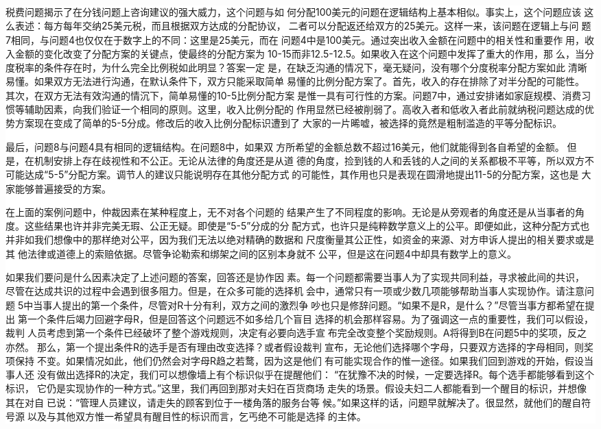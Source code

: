   税费问题揭示了在分钱问题上咨询建议的强大威力，这个问题与如
何分配100美元的问题在逻辑结构上基本相似。事实上，这个问题应该
这么表述：每方每年交纳25美元税，而且根据双方达成的分配协议，
二者可以分配返还给双方的25美元。这样一来，该问题在逻辑上与问
题7相同，与问题4也仅仅在于数字上的不同：这里是25美元，而在
问题4中是100美元。通过突出收入金额在问题中的相关性和重要作
用，收入金额的变化改变了分配方案的关键点，使最终的分配方案为
10-15而非12.5-12.5。如果收入在这个问题中发挥了重大的作用，那
么，当分度税率的条件存在时，为什么完全比例税如此明显？答案一定
是，在缺乏沟通的情况下，毫无疑问，没有哪个分度税率分配方案如此
清晰易懂。如果双方无法进行沟通，在默认条件下，双方只能采取简单
易懂的比例分配方案了。首先，收入的存在排除了对半分配的可能性。
其次，在双方无法有效沟通的情沉下，简单易懂的10-5比例分配方案
是惟一具有可行性的方案。问题7中，通过安排诸如家庭规模、消费习
惯等辅助因素，向我们验证一个相同的原则。这里，收入比例分配的
作用显然已经被削弱了。高收入者和低收入者此前就纳税问题达成的优
势方案现在变成了简单的5-5分成。修改后的收入比例分配标识遭到了
大家的一片晞嘘，被选择的竟然是粗制滥造的平等分配标识。

  最后，问题8与问题4具有相同的逻辑结构。在问题8中，如果双
方所希望的金额总数不超过16美元，他们就能得到各自希望的金额。
但是，在机制安排上存在歧视性和不公正。无论从法律的角度还是从道
德的角度，捡到钱的人和丢钱的人之间的关系都极不平等，所以双方不
可能达成“5-5”分配方案。调节人的建议只能说明存在其他分配方式
的可能性，其作用也只是表现在圆滑地提出11-5的分配方案，这也是
大家能够普遍接受的方案。

  在上面的案例问题中，仲裁因素在某种程度上，无不对各个问题的
结果产生了不同程度的影响。无论是从旁观者的角度还是从当事者的角
度。这些结果也许并非完美无瑕、公正无疑。即使是“5-5”分成的分
配方式，也许只是纯粹数学意义上的公平。即便如此，这种分配方式也
并非如我们想像中的那样绝对公平，因为我们无法以绝对精确的数据和
尺度衡量其公正性，如资金的来源、对方申诉人提出的相关要求或是其
他法律或道德上的索赔依据。尽管争论勒索和绑架之间的区别本身就不
公平，但是这在问题4中却具有数学上的意义。

  如果我们要问是什么因素决定了上述问题的答案，回答还是协作因
素。每一个问题都需要当事人为了实现共同利益，寻求被此间的共识，
尽管在达成共识的过程中会遇到很多阻力。但是，在众多可能的选择机
会中，通常只有一项或少数几项能够帮助当事人实现协作。请注意问题
5中当事人提出的第一个条件，尽管对R十分有利，双方之间的激烈争
吵也只是修辞问题。“如果不是R，是什么？”尽管当事方都希望在提出
第一个条件后竭力回避字母R，但是回答这个问题远不如多给几个盲目
选择的机会那样容易。为了强调这一点的重要性，我们可以假设，裁判
人员考虑到第一个条件已经破坏了整个游戏规则，决定有必要向选手宣
布完全改变整个奖励规则。A将得到B在问题5中的奖项，反之亦然。
那么，第一个提出条件R的选手是否有理由改变选择？或者假设裁判
宣布，无论他们选择哪个字母，只要双方选择的字母相同，则奖项保持
不变。如果情况如此，他们仍然会对字母R趋之若鹜，因为这是他们
有可能实现合作的惟一途径。如果我们回到游戏的开始，假设当事人还
没有做出选择R的决定，我们可以想像墙上有个标识似乎在提醒他们：
“在犹豫不决的时候，一定要选择R。每个选手都能够看到这个标识，
它仍是实现协作的一种方式。”这里，我们再回到那对夫妇在百货商场
走失的场景。假设夫妇二人都能看到一个醒目的标识，并想像其在对自
已说：“管理人员建议，请走失的顾客到位于一楼角落的服务台等
候。”如果这样的话，问题早就解决了。很显然，就他们的醒自符号源
以及与其他双方惟一希望具有醒目性的标识而言，乞丐绝不可能是选择
的主体。
